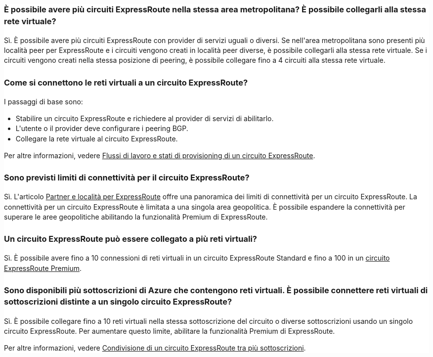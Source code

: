 ### <a name="can-i-have-multiple-expressroute-circuits-in-the-same-metro-can-i-link-them-to-the-same-virtual-network"></a>È possibile avere più circuiti ExpressRoute nella stessa area metropolitana? È possibile collegarli alla stessa rete virtuale?

Sì. È possibile avere più circuiti ExpressRoute con provider di servizi uguali o diversi. Se nell'area metropolitana sono presenti più località peer per ExpressRoute e i circuiti vengono creati in località peer diverse, è possibile collegarli alla stessa rete virtuale. Se i circuiti vengono creati nella stessa posizione di peering, è possibile collegare fino a 4 circuiti alla stessa rete virtuale.

### <a name="how-do-i-connect-my-virtual-networks-to-an-expressroute-circuit"></a>Come si connettono le reti virtuali a un circuito ExpressRoute?

I passaggi di base sono:

* Stabilire un circuito ExpressRoute e richiedere al provider di servizi di abilitarlo.
* L'utente o il provider deve configurare i peering BGP.
* Collegare la rete virtuale al circuito ExpressRoute.

Per altre informazioni, vedere [Flussi di lavoro e stati di provisioning di un circuito ExpressRoute](expressroute-workflows.md).

### <a name="are-there-connectivity-boundaries-for-my-expressroute-circuit"></a>Sono previsti limiti di connettività per il circuito ExpressRoute?

Sì. L'articolo [Partner e località per ExpressRoute](expressroute-locations.md) offre una panoramica dei limiti di connettività per un circuito ExpressRoute. La connettività per un circuito ExpressRoute è limitata a una singola area geopolitica. È possibile espandere la connettività per superare le aree geopolitiche abilitando la funzionalità Premium di ExpressRoute.

### <a name="can-i-link-to-more-than-one-virtual-network-to-an-expressroute-circuit"></a>Un circuito ExpressRoute può essere collegato a più reti virtuali?

Sì. È possibile avere fino a 10 connessioni di reti virtuali in un circuito ExpressRoute Standard e fino a 100 in un [circuito ExpressRoute Premium](#expressroute-premium). 

### <a name="i-have-multiple-azure-subscriptions-that-contain-virtual-networks-can-i-connect-virtual-networks-that-are-in-separate-subscriptions-to-a-single-expressroute-circuit"></a>Sono disponibili più sottoscrizioni di Azure che contengono reti virtuali. È possibile connettere reti virtuali di sottoscrizioni distinte a un singolo circuito ExpressRoute?

Sì. È possibile collegare fino a 10 reti virtuali nella stessa sottoscrizione del circuito o diverse sottoscrizioni usando un singolo circuito ExpressRoute. Per aumentare questo limite, abilitare la funzionalità Premium di ExpressRoute.

Per altre informazioni, vedere [Condivisione di un circuito ExpressRoute tra più sottoscrizioni](expressroute-howto-linkvnet-arm.md).
